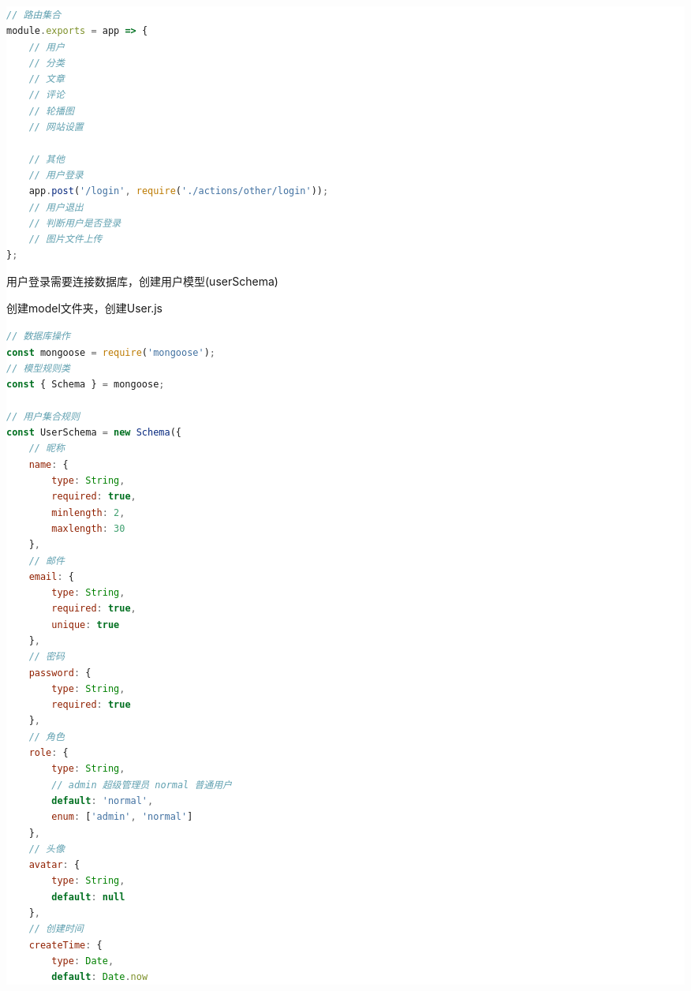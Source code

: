```js
// 路由集合
module.exports = app => {
	// 用户
	// 分类
	// 文章
	// 评论
	// 轮播图
	// 网站设置

	// 其他
	// 用户登录
	app.post('/login', require('./actions/other/login'));
	// 用户退出
	// 判断用户是否登录
	// 图片文件上传
};
```

用户登录需要连接数据库，创建用户模型(userSchema)

创建model文件夹，创建User.js

```js
// 数据库操作
const mongoose = require('mongoose');
// 模型规则类
const { Schema } = mongoose;

// 用户集合规则
const UserSchema = new Schema({
	// 昵称
	name: {
		type: String,
		required: true,
		minlength: 2,
		maxlength: 30
	},
	// 邮件
	email: {
		type: String,
		required: true,
		unique: true
	},
	// 密码
	password: {
		type: String,
		required: true
	},
	// 角色
	role: {
		type: String,
		// admin 超级管理员 normal 普通用户
		default: 'normal',
		enum: ['admin', 'normal']
	},
	// 头像
	avatar: {
		type: String,
		default: null
	},
	// 创建时间
	createTime: {
		type: Date,
		default: Date.now
```